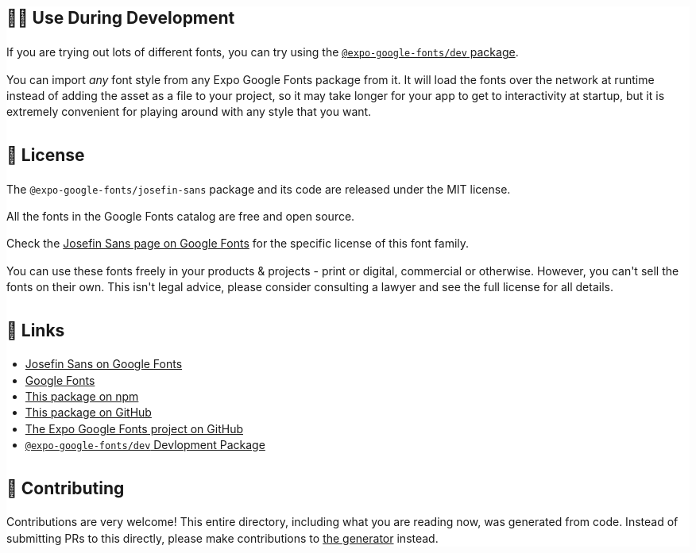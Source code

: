 
## 👩‍💻 Use During Development

If you are trying out lots of different fonts, you can try using the [`@expo-google-fonts/dev` package](https://github.com/expo/google-fonts/tree/master/font-packages/dev#readme).

You can import _any_ font style from any Expo Google Fonts package from it. It will load the fonts over the network at runtime instead of adding the asset as a file to your project, so it may take longer for your app to get to interactivity at startup, but it is extremely convenient for playing around with any style that you want.


## 📖 License

The `@expo-google-fonts/josefin-sans` package and its code are released under the MIT license.

All the fonts in the Google Fonts catalog are free and open source.

Check the [Josefin Sans page on Google Fonts](https://fonts.google.com/specimen/Josefin+Sans) for the specific license of this font family.

You can use these fonts freely in your products & projects - print or digital, commercial or otherwise. However, you can't sell the fonts on their own. This isn't legal advice, please consider consulting a lawyer and see the full license for all details.

## 🔗 Links

- [Josefin Sans on Google Fonts](https://fonts.google.com/specimen/Josefin+Sans)
- [Google Fonts](https://fonts.google.com/)
- [This package on npm](https://www.npmjs.com/package/@expo-google-fonts/josefin-sans)
- [This package on GitHub](https://github.com/expo/google-fonts/tree/master/font-packages/josefin-sans)
- [The Expo Google Fonts project on GitHub](https://github.com/expo/google-fonts)
- [`@expo-google-fonts/dev` Devlopment Package](https://github.com/expo/google-fonts/tree/master/font-packages/dev)

## 🤝 Contributing

Contributions are very welcome! This entire directory, including what you are reading now, was generated from code. Instead of submitting PRs to this directly, please make contributions to [the generator](https://github.com/expo/google-fonts/tree/master/packages/generator) instead.
